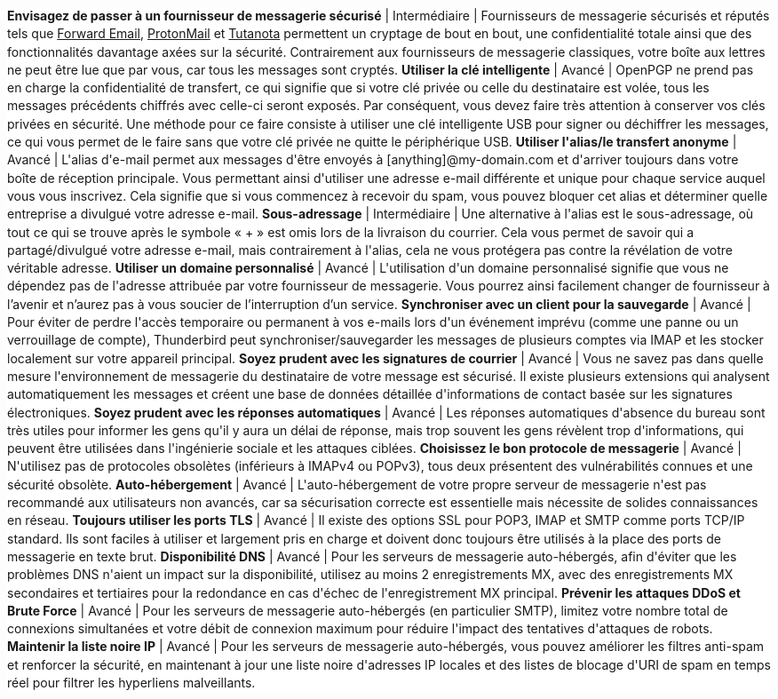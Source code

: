 **Envisagez de passer à un fournisseur de messagerie sécurisé** | Intermédiaire | Fournisseurs de messagerie sécurisés et réputés tels que [Forward Email](https://awesome-privacy.xyz/communication/encrypted-email/forward-email), [ProtonMail](https://awesome-privacy.xyz/communication/mail-forwarding/protonmail) et [Tutanota](https://awesome-privacy.xyz/communication/encrypted-email/tuta) permettent un cryptage de bout en bout, une confidentialité totale ainsi que des fonctionnalités davantage axées sur la sécurité. Contrairement aux fournisseurs de messagerie classiques, votre boîte aux lettres ne peut être lue que par vous, car tous les messages sont cryptés.
**Utiliser la clé intelligente** | Avancé | OpenPGP ne prend pas en charge la confidentialité de transfert, ce qui signifie que si votre clé privée ou celle du destinataire est volée, tous les messages précédents chiffrés avec celle-ci seront exposés. Par conséquent, vous devez faire très attention à conserver vos clés privées en sécurité. Une méthode pour ce faire consiste à utiliser une clé intelligente USB pour signer ou déchiffrer les messages, ce qui vous permet de le faire sans que votre clé privée ne quitte le périphérique USB.
**Utiliser l'alias/le transfert anonyme** | Avancé | L'alias d'e-mail permet aux messages d'être envoyés à [anything]@my-domain.com et d'arriver toujours dans votre boîte de réception principale. Vous permettant ainsi d'utiliser une adresse e-mail différente et unique pour chaque service auquel vous vous inscrivez. Cela signifie que si vous commencez à recevoir du spam, vous pouvez bloquer cet alias et déterminer quelle entreprise a divulgué votre adresse e-mail.
**Sous-adressage** | Intermédiaire | Une alternative à l'alias est le sous-adressage, où tout ce qui se trouve après le symbole « + » est omis lors de la livraison du courrier. Cela vous permet de savoir qui a partagé/divulgué votre adresse e-mail, mais contrairement à l'alias, cela ne vous protégera pas contre la révélation de votre véritable adresse.
**Utiliser un domaine personnalisé** | Avancé | L'utilisation d'un domaine personnalisé signifie que vous ne dépendez pas de l'adresse attribuée par votre fournisseur de messagerie. Vous pourrez ainsi facilement changer de fournisseur à l’avenir et n’aurez pas à vous soucier de l’interruption d’un service.
**Synchroniser avec un client pour la sauvegarde** | Avancé | Pour éviter de perdre l'accès temporaire ou permanent à vos e-mails lors d'un événement imprévu (comme une panne ou un verrouillage de compte), Thunderbird peut synchroniser/sauvegarder les messages de plusieurs comptes via IMAP et les stocker localement sur votre appareil principal.
**Soyez prudent avec les signatures de courrier** | Avancé | Vous ne savez pas dans quelle mesure l'environnement de messagerie du destinataire de votre message est sécurisé. Il existe plusieurs extensions qui analysent automatiquement les messages et créent une base de données détaillée d'informations de contact basée sur les signatures électroniques.
**Soyez prudent avec les réponses automatiques** | Avancé | Les réponses automatiques d'absence du bureau sont très utiles pour informer les gens qu'il y aura un délai de réponse, mais trop souvent les gens révèlent trop d'informations, qui peuvent être utilisées dans l'ingénierie sociale et les attaques ciblées.
**Choisissez le bon protocole de messagerie** | Avancé | N'utilisez pas de protocoles obsolètes (inférieurs à IMAPv4 ou POPv3), tous deux présentent des vulnérabilités connues et une sécurité obsolète.
**Auto-hébergement** | Avancé | L'auto-hébergement de votre propre serveur de messagerie n'est pas recommandé aux utilisateurs non avancés, car sa sécurisation correcte est essentielle mais nécessite de solides connaissances en réseau.
**Toujours utiliser les ports TLS** | Avancé | Il existe des options SSL pour POP3, IMAP et SMTP comme ports TCP/IP standard. Ils sont faciles à utiliser et largement pris en charge et doivent donc toujours être utilisés à la place des ports de messagerie en texte brut.
**Disponibilité DNS** | Avancé | Pour les serveurs de messagerie auto-hébergés, afin d'éviter que les problèmes DNS n'aient un impact sur la disponibilité, utilisez au moins 2 enregistrements MX, avec des enregistrements MX secondaires et tertiaires pour la redondance en cas d'échec de l'enregistrement MX principal.
**Prévenir les attaques DDoS et Brute Force** | Avancé | Pour les serveurs de messagerie auto-hébergés (en particulier SMTP), limitez votre nombre total de connexions simultanées et votre débit de connexion maximum pour réduire l'impact des tentatives d'attaques de robots.
**Maintenir la liste noire IP** | Avancé | Pour les serveurs de messagerie auto-hébergés, vous pouvez améliorer les filtres anti-spam et renforcer la sécurité, en maintenant à jour une liste noire d'adresses IP locales et des listes de blocage d'URI de spam en temps réel pour filtrer les hyperliens malveillants.

